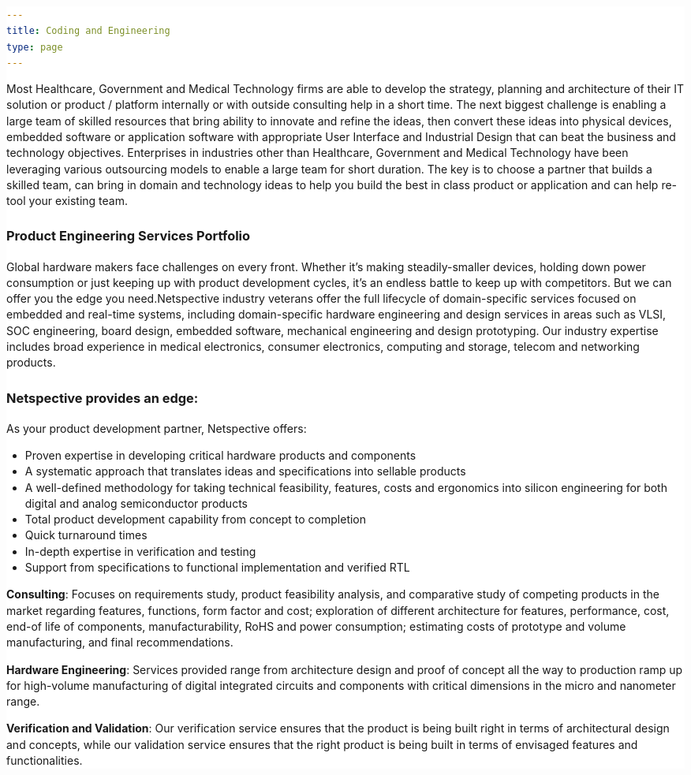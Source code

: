 ```yaml
---
title: Coding and Engineering
type: page
---
```

Most Healthcare, Government and Medical Technology firms are able to develop the strategy, planning and architecture of their IT solution or product / platform internally or with outside consulting help in a short time. The next biggest challenge is enabling a large team of skilled resources that bring ability to innovate and refine the ideas, then convert these ideas into physical devices, embedded software or application software with appropriate User Interface and Industrial Design that can beat the business and technology objectives. Enterprises in industries other than Healthcare, Government and Medical Technology have been leveraging various outsourcing models to enable a large team for short duration. The key is to choose a partner that builds a skilled team, can bring in domain and technology ideas to help you build the best in class product or application and can help re-tool your existing team.

### Product Engineering Services Portfolio

Global hardware makers face challenges on every front. Whether it’s making steadily-smaller devices, holding down power consumption or just keeping up with product development cycles, it’s an endless battle to keep up with competitors. But we can offer you the edge you need.Netspective industry veterans offer the full lifecycle of domain-specific services focused on embedded and real-time systems, including domain-specific hardware engineering and design services in areas such as VLSI, SOC engineering, board design, embedded software, mechanical engineering and design prototyping. Our industry expertise includes broad experience in medical electronics, consumer electronics, computing and storage, telecom and networking products.

### Netspective provides an edge:

As your product development partner, Netspective offers:

* Proven expertise in developing critical hardware products and components
* A systematic approach that translates ideas and specifications into sellable products
* A well-defined methodology for taking technical feasibility, features, costs and ergonomics into silicon engineering for both digital and analog semiconductor products
* Total product development capability from concept to completion
* Quick turnaround times
* In-depth expertise in verification and testing
* Support from specifications to functional implementation and verified RTL

**Consulting**: Focuses on requirements study, product feasibility analysis, and comparative study of competing products in the market regarding features, functions, form factor and cost; exploration of different architecture for features, performance, cost, end-of life of components, manufacturability, RoHS and power consumption; estimating costs of prototype and volume manufacturing, and final recommendations.

**Hardware Engineering**: Services provided range from architecture design and proof of concept all the way to production ramp up for high-volume manufacturing of digital integrated circuits and components with critical dimensions in the micro and nanometer range.

**Verification and Validation**: Our verification service ensures that the product is being built right in terms of architectural design and concepts, while our validation service ensures that the right product is being built in terms of envisaged features and functionalities.
